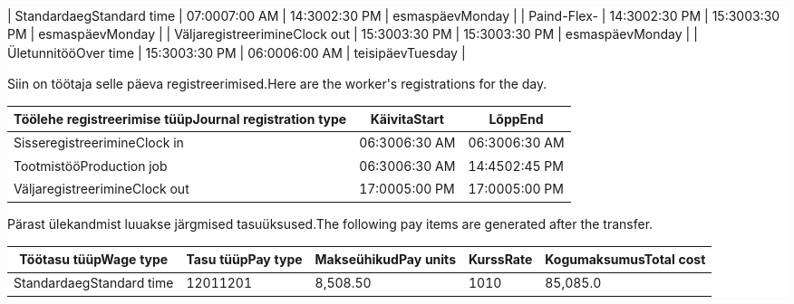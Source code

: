 | <span data-ttu-id="7e59d-373">Standardaeg</span><span class="sxs-lookup"><span data-stu-id="7e59d-373">Standard time</span></span> | <span data-ttu-id="7e59d-374">07:00</span><span class="sxs-lookup"><span data-stu-id="7e59d-374">07:00 AM</span></span> | <span data-ttu-id="7e59d-375">14:30</span><span class="sxs-lookup"><span data-stu-id="7e59d-375">02:30 PM</span></span> | <span data-ttu-id="7e59d-376">esmaspäev</span><span class="sxs-lookup"><span data-stu-id="7e59d-376">Monday</span></span>  |
| <span data-ttu-id="7e59d-377">Paind-</span><span class="sxs-lookup"><span data-stu-id="7e59d-377">Flex-</span></span>         | <span data-ttu-id="7e59d-378">14:30</span><span class="sxs-lookup"><span data-stu-id="7e59d-378">02:30 PM</span></span> | <span data-ttu-id="7e59d-379">15:30</span><span class="sxs-lookup"><span data-stu-id="7e59d-379">03:30 PM</span></span> | <span data-ttu-id="7e59d-380">esmaspäev</span><span class="sxs-lookup"><span data-stu-id="7e59d-380">Monday</span></span>  |
| <span data-ttu-id="7e59d-381">Väljaregistreerimine</span><span class="sxs-lookup"><span data-stu-id="7e59d-381">Clock out</span></span>     | <span data-ttu-id="7e59d-382">15:30</span><span class="sxs-lookup"><span data-stu-id="7e59d-382">03:30 PM</span></span> | <span data-ttu-id="7e59d-383">15:30</span><span class="sxs-lookup"><span data-stu-id="7e59d-383">03:30 PM</span></span> | <span data-ttu-id="7e59d-384">esmaspäev</span><span class="sxs-lookup"><span data-stu-id="7e59d-384">Monday</span></span>  |
| <span data-ttu-id="7e59d-385">Ületunnitöö</span><span class="sxs-lookup"><span data-stu-id="7e59d-385">Over time</span></span>     | <span data-ttu-id="7e59d-386">15:30</span><span class="sxs-lookup"><span data-stu-id="7e59d-386">03:30 PM</span></span> | <span data-ttu-id="7e59d-387">06:00</span><span class="sxs-lookup"><span data-stu-id="7e59d-387">06:00 AM</span></span> | <span data-ttu-id="7e59d-388">teisipäev</span><span class="sxs-lookup"><span data-stu-id="7e59d-388">Tuesday</span></span> |

<span data-ttu-id="7e59d-389">Siin on töötaja selle päeva registreerimised.</span><span class="sxs-lookup"><span data-stu-id="7e59d-389">Here are the worker's registrations for the day.</span></span>

| <span data-ttu-id="7e59d-390">Töölehe registreerimise tüüp</span><span class="sxs-lookup"><span data-stu-id="7e59d-390">Journal registration type</span></span> | <span data-ttu-id="7e59d-391">Käivita</span><span class="sxs-lookup"><span data-stu-id="7e59d-391">Start</span></span>    | <span data-ttu-id="7e59d-392">Lõpp</span><span class="sxs-lookup"><span data-stu-id="7e59d-392">End</span></span>      |
|---------------------------|----------|----------|
| <span data-ttu-id="7e59d-393">Sisseregistreerimine</span><span class="sxs-lookup"><span data-stu-id="7e59d-393">Clock in</span></span>                  | <span data-ttu-id="7e59d-394">06:30</span><span class="sxs-lookup"><span data-stu-id="7e59d-394">06:30 AM</span></span> | <span data-ttu-id="7e59d-395">06:30</span><span class="sxs-lookup"><span data-stu-id="7e59d-395">06:30 AM</span></span> |
| <span data-ttu-id="7e59d-396">Tootmistöö</span><span class="sxs-lookup"><span data-stu-id="7e59d-396">Production job</span></span>            | <span data-ttu-id="7e59d-397">06:30</span><span class="sxs-lookup"><span data-stu-id="7e59d-397">06:30 AM</span></span> | <span data-ttu-id="7e59d-398">14:45</span><span class="sxs-lookup"><span data-stu-id="7e59d-398">02:45 PM</span></span> |
| <span data-ttu-id="7e59d-399">Väljaregistreerimine</span><span class="sxs-lookup"><span data-stu-id="7e59d-399">Clock out</span></span>                 | <span data-ttu-id="7e59d-400">17:00</span><span class="sxs-lookup"><span data-stu-id="7e59d-400">05:00 PM</span></span> | <span data-ttu-id="7e59d-401">17:00</span><span class="sxs-lookup"><span data-stu-id="7e59d-401">05:00 PM</span></span> |

<span data-ttu-id="7e59d-402">Pärast ülekandmist luuakse järgmised tasuüksused.</span><span class="sxs-lookup"><span data-stu-id="7e59d-402">The following pay items are generated after the transfer.</span></span>

| <span data-ttu-id="7e59d-403">Töötasu tüüp</span><span class="sxs-lookup"><span data-stu-id="7e59d-403">Wage type</span></span>     | <span data-ttu-id="7e59d-404">Tasu tüüp</span><span class="sxs-lookup"><span data-stu-id="7e59d-404">Pay type</span></span> | <span data-ttu-id="7e59d-405">Makseühikud</span><span class="sxs-lookup"><span data-stu-id="7e59d-405">Pay units</span></span> | <span data-ttu-id="7e59d-406">Kurss</span><span class="sxs-lookup"><span data-stu-id="7e59d-406">Rate</span></span>  | <span data-ttu-id="7e59d-407">Kogumaksumus</span><span class="sxs-lookup"><span data-stu-id="7e59d-407">Total cost</span></span> |
|---------------|----------|-----------|-------|------------|
| <span data-ttu-id="7e59d-408">Standardaeg</span><span class="sxs-lookup"><span data-stu-id="7e59d-408">Standard time</span></span> | <span data-ttu-id="7e59d-409">1201</span><span class="sxs-lookup"><span data-stu-id="7e59d-409">1201</span></span>     | <span data-ttu-id="7e59d-410">8,50</span><span class="sxs-lookup"><span data-stu-id="7e59d-410">8.50</span></span>      | <span data-ttu-id="7e59d-411">10</span><span class="sxs-lookup"><span data-stu-id="7e59d-411">10</span></span>    | <span data-ttu-id="7e59d-412">85,0</span><span class="sxs-lookup"><span data-stu-id="7e59d-412">85.0</span></span>       |